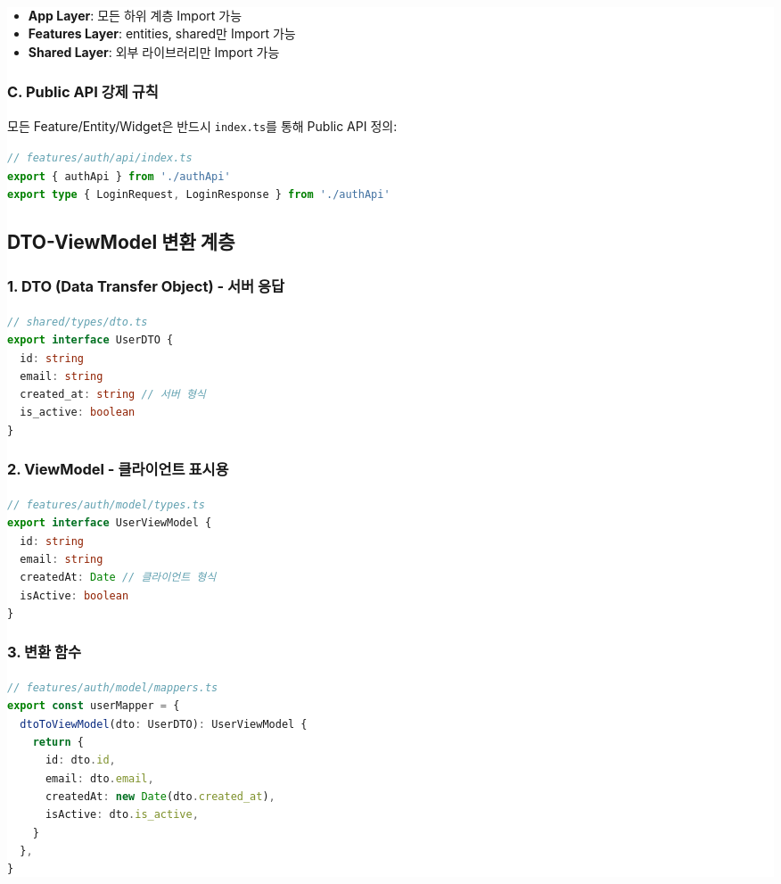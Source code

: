 - **App Layer**: 모든 하위 계층 Import 가능
- **Features Layer**: entities, shared만 Import 가능
- **Shared Layer**: 외부 라이브러리만 Import 가능

### C. Public API 강제 규칙

모든 Feature/Entity/Widget은 반드시 `index.ts`를 통해 Public API 정의:

```typescript
// features/auth/api/index.ts
export { authApi } from './authApi'
export type { LoginRequest, LoginResponse } from './authApi'
```

## DTO-ViewModel 변환 계층

### 1. DTO (Data Transfer Object) - 서버 응답

```typescript
// shared/types/dto.ts
export interface UserDTO {
  id: string
  email: string
  created_at: string // 서버 형식
  is_active: boolean
}
```

### 2. ViewModel - 클라이언트 표시용

```typescript
// features/auth/model/types.ts
export interface UserViewModel {
  id: string
  email: string
  createdAt: Date // 클라이언트 형식
  isActive: boolean
}
```

### 3. 변환 함수

```typescript
// features/auth/model/mappers.ts
export const userMapper = {
  dtoToViewModel(dto: UserDTO): UserViewModel {
    return {
      id: dto.id,
      email: dto.email,
      createdAt: new Date(dto.created_at),
      isActive: dto.is_active,
    }
  },
}
```
